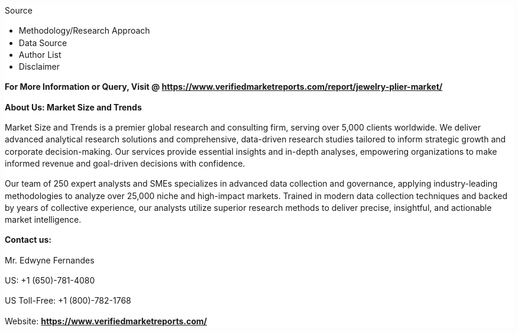 Source</strong></p><ul><li>Methodology/Research Approach</li><li>Data Source</li><li>Author List</li><li>Disclaimer</li></ul></p><p><strong>For More Information or Query, Visit @ <a href="https://www.verifiedmarketreports.com/report/jewelry-plier-market/">https://www.verifiedmarketreports.com/report/jewelry-plier-market/</a></strong></p><p><strong>About Us: Market Size and Trends</strong></p><p>Market Size and Trends is a premier global research and consulting firm, serving over 5,000 clients worldwide. We deliver advanced analytical research solutions and comprehensive, data-driven research studies tailored to inform strategic growth and corporate decision-making. Our services provide essential insights and in-depth analyses, empowering organizations to make informed revenue and goal-driven decisions with confidence.</p><p>Our team of 250 expert analysts and SMEs specializes in advanced data collection and governance, applying industry-leading methodologies to analyze over 25,000 niche and high-impact markets. Trained in modern data collection techniques and backed by years of collective experience, our analysts utilize superior research methods to deliver precise, insightful, and actionable market intelligence.</p><p><strong>Contact us:</strong></p><p>Mr. Edwyne Fernandes</p><p>US: +1 (650)-781-4080</p><p>US Toll-Free: +1 (800)-782-1768</p><p>Website: <strong><a href="https://www.verifiedmarketreports.com/">https://www.verifiedmarketreports.com/</a></strong></p>
